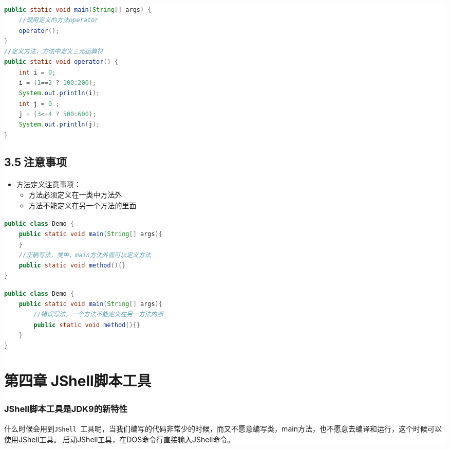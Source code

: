 ```java
public static void main(String[] args) {
    //调用定义的方法operator
    operator();
}
//定义方法，方法中定义三元运算符
public static void operator() {
    int i = 0;
    i = (1==2 ? 100:200);
    System.out.println(i);
    int j = 0 ;
    j = (3<=4 ? 500:600);
    System.out.println(j);
}
```

## 3.5 注意事项

- 方法定义注意事项：
  - 方法必须定义在一类中方法外
  - 方法不能定义在另一个方法的里面

```java
public class Demo {
    public static void main(String[] args){
    }
    //正确写法，类中，main方法外面可以定义方法
    public static void method(){}
}
```

```java
public class Demo {
    public static void main(String[] args){
        //错误写法，一个方法不能定义在另一方法内部
        public static void method(){}
    }
}
```

# 第四章 JShell脚本工具

### JShell脚本工具是JDK9的新特性

什么时候会用到`JShell `工具呢，当我们编写的代码非常少的时候，而又不愿意编写类，main方法，也不愿意去编译和运行，这个时候可以使用JShell工具。
启动JShell工具，在DOS命令行直接输入JShell命令。
